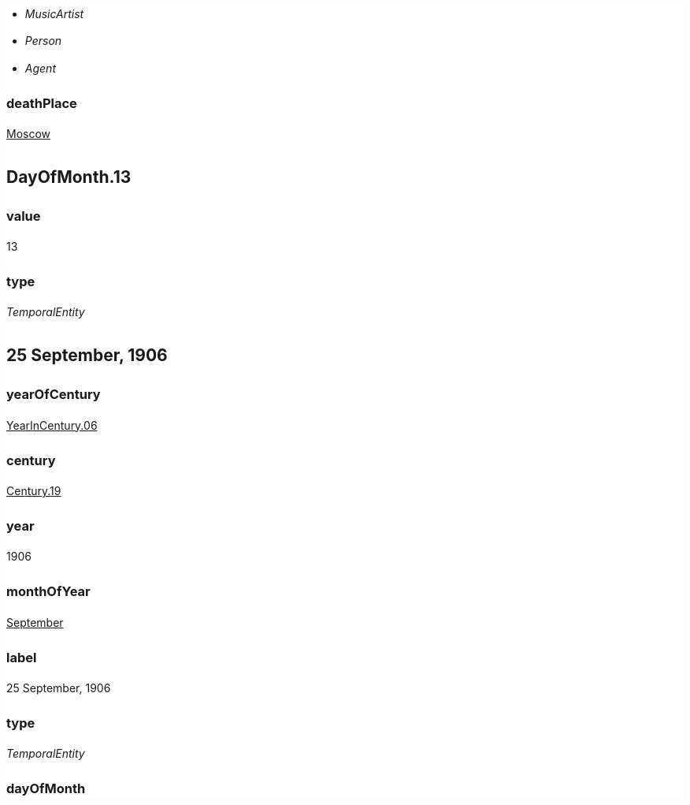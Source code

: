  - *MusicArtist*

 - *Person*

 - *Agent*

### deathPlace


[Moscow](#Moscow)

## DayOfMonth.13

### value


13

### type


*TemporalEntity*

## 25 September, 1906

### yearOfCentury


[YearInCentury.06](#YearInCentury.06)

### century


[Century.19](#Century.19)

### year


1906

### monthOfYear


[September](#September)

### label


25 September, 1906

### type


*TemporalEntity*

### dayOfMonth

